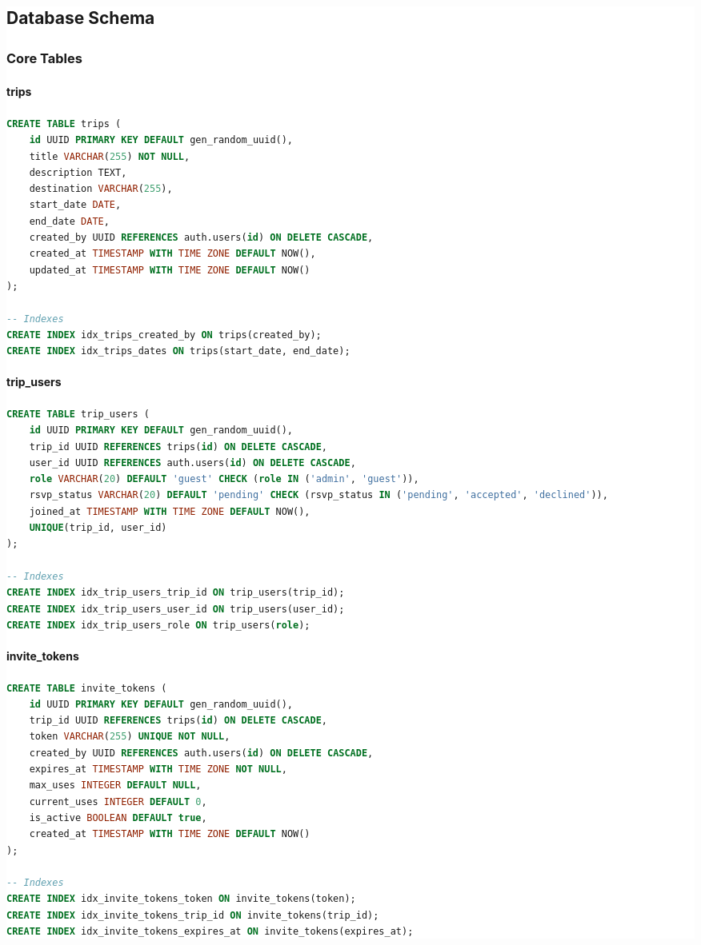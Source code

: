 
## Database Schema

### Core Tables

#### trips
```sql
CREATE TABLE trips (
    id UUID PRIMARY KEY DEFAULT gen_random_uuid(),
    title VARCHAR(255) NOT NULL,
    description TEXT,
    destination VARCHAR(255),
    start_date DATE,
    end_date DATE,
    created_by UUID REFERENCES auth.users(id) ON DELETE CASCADE,
    created_at TIMESTAMP WITH TIME ZONE DEFAULT NOW(),
    updated_at TIMESTAMP WITH TIME ZONE DEFAULT NOW()
);

-- Indexes
CREATE INDEX idx_trips_created_by ON trips(created_by);
CREATE INDEX idx_trips_dates ON trips(start_date, end_date);
```

#### trip_users
```sql
CREATE TABLE trip_users (
    id UUID PRIMARY KEY DEFAULT gen_random_uuid(),
    trip_id UUID REFERENCES trips(id) ON DELETE CASCADE,
    user_id UUID REFERENCES auth.users(id) ON DELETE CASCADE,
    role VARCHAR(20) DEFAULT 'guest' CHECK (role IN ('admin', 'guest')),
    rsvp_status VARCHAR(20) DEFAULT 'pending' CHECK (rsvp_status IN ('pending', 'accepted', 'declined')),
    joined_at TIMESTAMP WITH TIME ZONE DEFAULT NOW(),
    UNIQUE(trip_id, user_id)
);

-- Indexes
CREATE INDEX idx_trip_users_trip_id ON trip_users(trip_id);
CREATE INDEX idx_trip_users_user_id ON trip_users(user_id);
CREATE INDEX idx_trip_users_role ON trip_users(role);
```

#### invite_tokens
```sql
CREATE TABLE invite_tokens (
    id UUID PRIMARY KEY DEFAULT gen_random_uuid(),
    trip_id UUID REFERENCES trips(id) ON DELETE CASCADE,
    token VARCHAR(255) UNIQUE NOT NULL,
    created_by UUID REFERENCES auth.users(id) ON DELETE CASCADE,
    expires_at TIMESTAMP WITH TIME ZONE NOT NULL,
    max_uses INTEGER DEFAULT NULL,
    current_uses INTEGER DEFAULT 0,
    is_active BOOLEAN DEFAULT true,
    created_at TIMESTAMP WITH TIME ZONE DEFAULT NOW()
);

-- Indexes
CREATE INDEX idx_invite_tokens_token ON invite_tokens(token);
CREATE INDEX idx_invite_tokens_trip_id ON invite_tokens(trip_id);
CREATE INDEX idx_invite_tokens_expires_at ON invite_tokens(expires_at);
```
